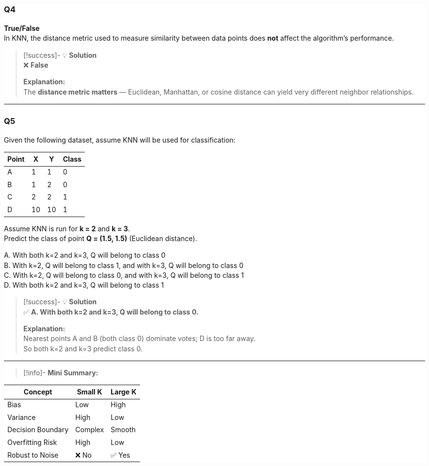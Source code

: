 
### **Q4**

**True/False**  
In KNN, the distance metric used to measure similarity between data points does **not** affect the algorithm’s performance.

> [!success]- 💡 **Solution**  
> ❌ **False**
> 
> **Explanation:**  
> The **distance metric matters** — Euclidean, Manhattan, or cosine distance can yield very different neighbor relationships.

---

### **Q5**

Given the following dataset, assume KNN will be used for classification:

|Point|X|Y|Class|
|---|---|---|---|
|A|1|1|0|
|B|1|2|0|
|C|2|2|1|
|D|10|10|1|

Assume KNN is run for **k = 2** and **k = 3**.  
Predict the class of point **Q = (1.5, 1.5)** (Euclidean distance).

A. With both k=2 and k=3, Q will belong to class 0  
B. With k=2, Q will belong to class 1, and with k=3, Q will belong to class 0  
C. With k=2, Q will belong to class 0, and with k=3, Q will belong to class 1  
D. With both k=2 and k=3, Q will belong to class 1

> [!success]- 💡 **Solution**  
> ✅ **A. With both k=2 and k=3, Q will belong to class 0.**
> 
> **Explanation:**  
> Nearest points A and B (both class 0) dominate votes; D is too far away.  
> So both k=2 and k=3 predict class 0.

---

> [!info]- **Mini Summary:**
>
| Concept           | Small K | Large K |
| ----------------- | ------- | ------- |
| Bias              | Low     | High    |
| Variance          | High    | Low     |
| Decision Boundary | Complex | Smooth  |
| Overfitting Risk  | High    | Low     |
| Robust to Noise   | ❌ No    | ✅ Yes   |

